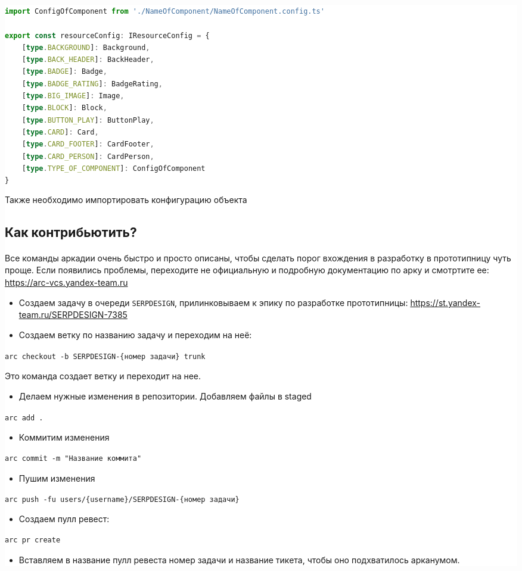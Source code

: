 ```typescript
import ConfigOfComponent from './NameOfComponent/NameOfComponent.config.ts'

export const resourceConfig: IResourceConfig = {
    [type.BACKGROUND]: Background,
    [type.BACK_HEADER]: BackHeader,
    [type.BADGE]: Badge,
    [type.BADGE_RATING]: BadgeRating,
    [type.BIG_IMAGE]: Image,
    [type.BLOCK]: Block,
    [type.BUTTON_PLAY]: ButtonPlay,
    [type.CARD]: Card,
    [type.CARD_FOOTER]: CardFooter,
    [type.CARD_PERSON]: CardPerson,
    [type.TYPE_OF_COMPONENT]: ConfigOfComponent
}
```

Также необходимо импортировать конфигурацию объекта

## Как контрибьютить?

Все команды аркадии очень быстро и просто описаны, чтобы сделать порог вхождения в разработку в прототипницу чуть проще. Если появились проблемы, переходите не официальную и подробную документацию по арку и смотртите ее: https://arc-vcs.yandex-team.ru

- Создаем задачу в очереди `SERPDESIGN`, прилинковываем к эпику по разработке прототипницы:   https://st.yandex-team.ru/SERPDESIGN-7385

- Создаем ветку по названию задачу и переходим на неё:
```
arc checkout -b SERPDESIGN-{номер задачи} trunk
```
Это команда создает ветку и переходит на нее.

- Делаем нужные изменения в репозитории. Добавляем файлы в staged
```
arc add .
```
- Коммитим изменения
```
arc commit -m "Название коммита"
```

- Пушим изменения
```
arc push -fu users/{username}/SERPDESIGN-{номер задачи}
```

- Создаем пулл ревест:
```
arc pr create
```
- Вставляем в название пулл ревеста номер задачи и название тикета, чтобы оно подхватилось арканумом.
